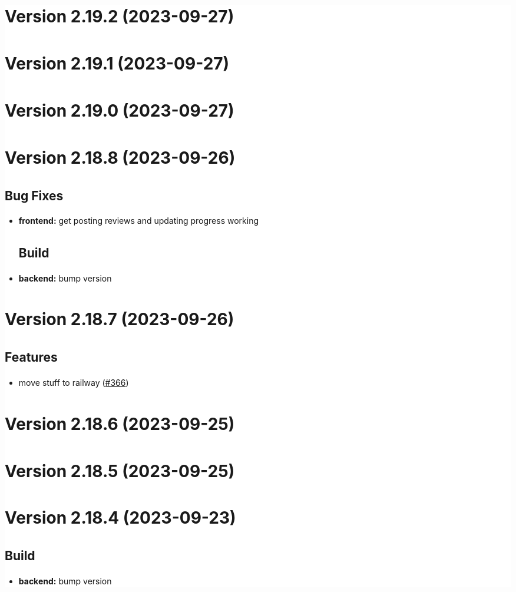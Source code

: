 

# Version 2.19.2 (2023-09-27)



# Version 2.19.1 (2023-09-27)



# Version 2.19.0 (2023-09-27)



# Version 2.18.8 (2023-09-26)

## Bug Fixes

- **frontend:** get posting reviews and updating progress working
  
  ## Build

- **backend:** bump version
  
  

# Version 2.18.7 (2023-09-26)

## Features

- move stuff to railway ([#366](https://github.com/IgnisDa/ryot/issues/366))
  
  

# Version 2.18.6 (2023-09-25)



# Version 2.18.5 (2023-09-25)



# Version 2.18.4 (2023-09-23)

## Build

- **backend:** bump version
  